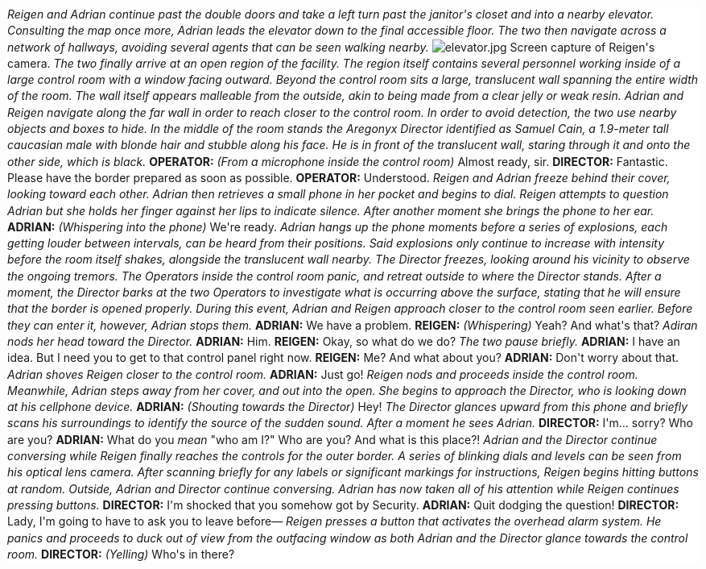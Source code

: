 _Reigen and Adrian continue past the double doors and take a left turn past the janitor's closet and into a nearby elevator. Consulting the map once more, Adrian leads the elevator down to the final accessible floor. The two then navigate across a network of hallways, avoiding several agents that can be seen walking nearby._
![elevator.jpg](https://scp-wiki.wdfiles.com/local--files/scp-7766/elevator.jpg)
Screen capture of Reigen's camera.
_The two finally arrive at an open region of the facility. The region itself contains several personnel working inside of a large control room with a window facing outward. Beyond the control room sits a large, translucent wall spanning the entire width of the room. The wall itself appears malleable from the outside, akin to being made from a clear jelly or weak resin._
_Adrian and Reigen navigate along the far wall in order to reach closer to the control room. In order to avoid detection, the two use nearby objects and boxes to hide. In the middle of the room stands the Aregonyx Director identified as Samuel Cain, a 1.9-meter tall caucasian male with blonde hair and stubble along his face. He is in front of the translucent wall, staring through it and onto the other side, which is black._
**OPERATOR:** _(From a microphone inside the control room)_ Almost ready, sir.
**DIRECTOR:** Fantastic. Please have the border prepared as soon as possible.
**OPERATOR:** Understood.
_Reigen and Adrian freeze behind their cover, looking toward each other. Adrian then retrieves a small phone in her pocket and begins to dial. Reigen attempts to question Adrian but she holds her finger against her lips to indicate silence. After another moment she brings the phone to her ear._
**ADRIAN:** _(Whispering into the phone)_ We're ready.
_Adrian hangs up the phone moments before a series of explosions, each getting louder between intervals, can be heard from their positions. Said explosions only continue to increase with intensity before the room itself shakes, alongside the translucent wall nearby._
_The Director freezes, looking around his vicinity to observe the ongoing tremors. The Operators inside the control room panic, and retreat outside to where the Director stands. After a moment, the Director barks at the two Operators to investigate what is occurring above the surface, stating that he will ensure that the border is opened properly._
_During this event, Adrian and Reigen approach closer to the control room seen earlier. Before they can enter it, however, Adrian stops them._
**ADRIAN:** We have a problem.
**REIGEN:** _(Whispering)_ Yeah? And what's that?
_Adiran nods her head toward the Director._
**ADRIAN:** Him.
**REIGEN:** Okay, so what do we do?
_The two pause briefly._
**ADRIAN:** I have an idea. But I need you to get to that control panel right now.
**REIGEN:** Me? And what about you?
**ADRIAN:** Don't worry about that.
_Adrian shoves Reigen closer to the control room._
**ADRIAN:** Just go!
_Reigen nods and proceeds inside the control room. Meanwhile, Adrian steps away from her cover, and out into the open. She begins to approach the Director, who is looking down at his cellphone device._
**ADRIAN:** _(Shouting towards the Director)_ Hey!
_The Director glances upward from this phone and briefly scans his surroundings to identify the source of the sudden sound. After a moment he sees Adrian._
**DIRECTOR:** I'm… sorry? Who are you?
**ADRIAN:** What do you _mean_ "who am I?" Who are you? And what is this place?!
_Adrian and the Director continue conversing while Reigen finally reaches the controls for the outer border. A series of blinking dials and levels can be seen from his optical lens camera. After scanning briefly for any labels or significant markings for instructions, Reigen begins hitting buttons at random._
_Outside, Adrian and Director continue conversing. Adrian has now taken all of his attention while Reigen continues pressing buttons._
**DIRECTOR:** I'm shocked that you somehow got by Security.
**ADRIAN:** Quit dodging the question!
**DIRECTOR:** Lady, I'm going to have to ask you to leave before—
_Reigen presses a button that activates the overhead alarm system. He panics and proceeds to duck out of view from the outfacing window as both Adrian and the Director glance towards the control room._
**DIRECTOR:** _(Yelling)_ Who's in there?
